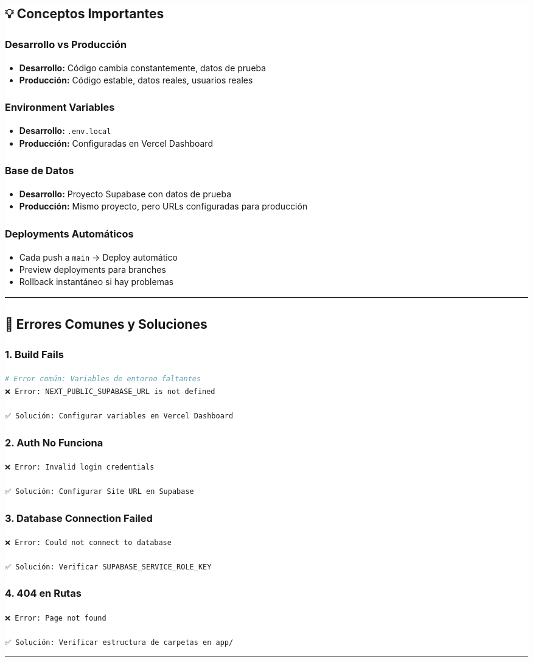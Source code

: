 
## 💡 **Conceptos Importantes**

### **Desarrollo vs Producción**
- **Desarrollo:** Código cambia constantemente, datos de prueba
- **Producción:** Código estable, datos reales, usuarios reales

### **Environment Variables**
- **Desarrollo:** `.env.local`
- **Producción:** Configuradas en Vercel Dashboard

### **Base de Datos**
- **Desarrollo:** Proyecto Supabase con datos de prueba
- **Producción:** Mismo proyecto, pero URLs configuradas para producción

### **Deployments Automáticos**
- Cada push a `main` → Deploy automático
- Preview deployments para branches
- Rollback instantáneo si hay problemas

---

## 🚨 **Errores Comunes y Soluciones**

### **1. Build Fails**
```bash
# Error común: Variables de entorno faltantes
❌ Error: NEXT_PUBLIC_SUPABASE_URL is not defined

✅ Solución: Configurar variables en Vercel Dashboard
```

### **2. Auth No Funciona**
```bash
❌ Error: Invalid login credentials

✅ Solución: Configurar Site URL en Supabase
```

### **3. Database Connection Failed**
```bash
❌ Error: Could not connect to database

✅ Solución: Verificar SUPABASE_SERVICE_ROLE_KEY
```

### **4. 404 en Rutas**
```bash
❌ Error: Page not found

✅ Solución: Verificar estructura de carpetas en app/
```

---